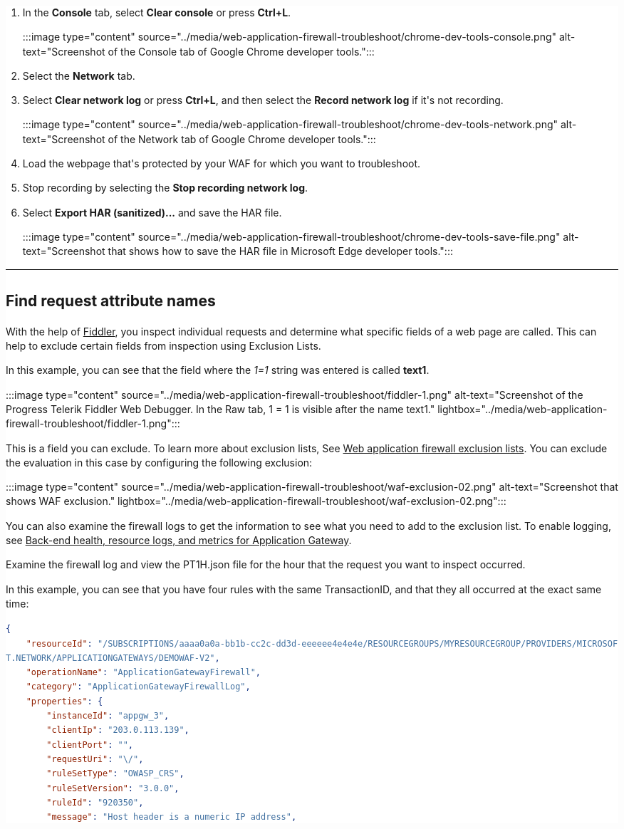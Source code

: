 1. In the **Console** tab, select **Clear console** or press **Ctrl+L**.

    :::image type="content" source="../media/web-application-firewall-troubleshoot/chrome-dev-tools-console.png" alt-text="Screenshot of the Console tab of Google Chrome developer tools.":::

1. Select the **Network** tab.

1. Select **Clear network log** or press **Ctrl+L**, and then select the **Record network log** if it's not recording.

    :::image type="content" source="../media/web-application-firewall-troubleshoot/chrome-dev-tools-network.png" alt-text="Screenshot of the Network tab of Google Chrome developer tools.":::

1. Load the webpage that's protected by your WAF for which you want to troubleshoot.

1. Stop recording by selecting the **Stop recording network log**.

1. Select **Export HAR (sanitized)...** and save the HAR file.

    :::image type="content" source="../media/web-application-firewall-troubleshoot/chrome-dev-tools-save-file.png" alt-text="Screenshot that shows how to save the HAR file in Microsoft Edge developer tools.":::

---


## Find request attribute names

With the help of [Fiddler](https://www.telerik.com/fiddler), you inspect individual requests and determine what specific fields of a web page are called. This can help to exclude certain fields from inspection using Exclusion Lists.

In this example, you can see that the field where the *1=1* string was entered is called **text1**.

:::image type="content" source="../media/web-application-firewall-troubleshoot/fiddler-1.png" alt-text="Screenshot of the Progress Telerik Fiddler Web Debugger. In the Raw tab, 1 = 1 is visible after the name text1." lightbox="../media/web-application-firewall-troubleshoot/fiddler-1.png":::

This is a field you can exclude. To learn more about exclusion lists, See [Web application firewall exclusion lists](application-gateway-waf-configuration.md). You can exclude the evaluation in this case by configuring the following exclusion:

:::image type="content" source="../media/web-application-firewall-troubleshoot/waf-exclusion-02.png" alt-text="Screenshot that shows WAF exclusion." lightbox="../media/web-application-firewall-troubleshoot/waf-exclusion-02.png":::

You can also examine the firewall logs to get the information to see what you need to add to the exclusion list. To enable logging, see [Back-end health, resource logs, and metrics for Application Gateway](../../application-gateway/application-gateway-diagnostics.md).

Examine the firewall log and view the PT1H.json file for the hour that the request you want to inspect occurred.

In this example, you can see that you have four rules with the same TransactionID, and that they all occurred at the exact same time:

```json
{
    "resourceId": "/SUBSCRIPTIONS/aaaa0a0a-bb1b-cc2c-dd3d-eeeeee4e4e4e/RESOURCEGROUPS/MYRESOURCEGROUP/PROVIDERS/MICROSOFT.NETWORK/APPLICATIONGATEWAYS/DEMOWAF-V2",
    "operationName": "ApplicationGatewayFirewall",
    "category": "ApplicationGatewayFirewallLog",
    "properties": {
        "instanceId": "appgw_3",
        "clientIp": "203.0.113.139",
        "clientPort": "",
        "requestUri": "\/",
        "ruleSetType": "OWASP_CRS",
        "ruleSetVersion": "3.0.0",
        "ruleId": "920350",
        "message": "Host header is a numeric IP address",
```